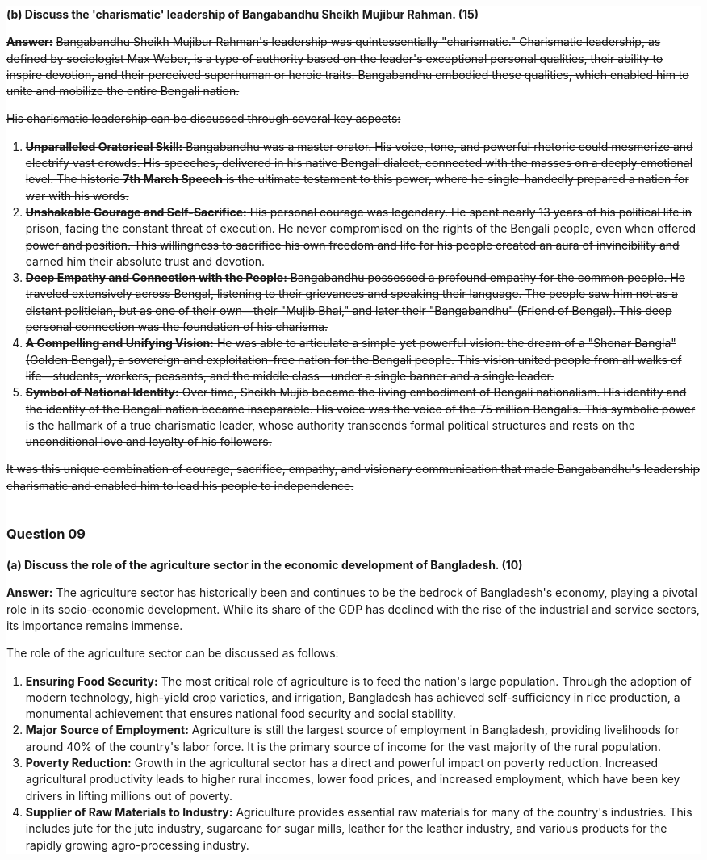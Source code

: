 ~~**(b) Discuss the 'charismatic' leadership of Bangabandhu Sheikh Mujibur Rahman. (15)**~~

~~**Answer:**~~
~~Bangabandhu Sheikh Mujibur Rahman's leadership was quintessentially "charismatic." Charismatic leadership, as defined by sociologist Max Weber, is a type of authority based on the leader's exceptional personal qualities, their ability to inspire devotion, and their perceived superhuman or heroic traits. Bangabandhu embodied these qualities, which enabled him to unite and mobilize the entire Bengali nation.~~

~~His charismatic leadership can be discussed through several key aspects:~~

1.  ~~**Unparalleled Oratorical Skill:** Bangabandhu was a master orator. His voice, tone, and powerful rhetoric could mesmerize and electrify vast crowds. His speeches, delivered in his native Bengali dialect, connected with the masses on a deeply emotional level. The historic **7th March Speech** is the ultimate testament to this power, where he single-handedly prepared a nation for war with his words.~~
2.  ~~**Unshakable Courage and Self-Sacrifice:** His personal courage was legendary. He spent nearly 13 years of his political life in prison, facing the constant threat of execution. He never compromised on the rights of the Bengali people, even when offered power and position. This willingness to sacrifice his own freedom and life for his people created an aura of invincibility and earned him their absolute trust and devotion.~~
3.  ~~**Deep Empathy and Connection with the People:** Bangabandhu possessed a profound empathy for the common people. He traveled extensively across Bengal, listening to their grievances and speaking their language. The people saw him not as a distant politician, but as one of their own—their "Mujib Bhai," and later their "Bangabandhu" (Friend of Bengal). This deep personal connection was the foundation of his charisma.~~
4.  ~~**A Compelling and Unifying Vision:** He was able to articulate a simple yet powerful vision: the dream of a "Shonar Bangla" (Golden Bengal), a sovereign and exploitation-free nation for the Bengali people. This vision united people from all walks of life—students, workers, peasants, and the middle class—under a single banner and a single leader.~~
5.  ~~**Symbol of National Identity:** Over time, Sheikh Mujib became the living embodiment of Bengali nationalism. His identity and the identity of the Bengali nation became inseparable. His voice was the voice of the 75 million Bengalis. This symbolic power is the hallmark of a true charismatic leader, whose authority transcends formal political structures and rests on the unconditional love and loyalty of his followers.~~

~~It was this unique combination of courage, sacrifice, empathy, and visionary communication that made Bangabandhu's leadership charismatic and enabled him to lead his people to independence.~~

---

### **Question 09**

**(a) Discuss the role of the agriculture sector in the economic development of Bangladesh. (10)**

**Answer:**
The agriculture sector has historically been and continues to be the bedrock of Bangladesh's economy, playing a pivotal role in its socio-economic development. While its share of the GDP has declined with the rise of the industrial and service sectors, its importance remains immense.

The role of the agriculture sector can be discussed as follows:
1.  **Ensuring Food Security:** The most critical role of agriculture is to feed the nation's large population. Through the adoption of modern technology, high-yield crop varieties, and irrigation, Bangladesh has achieved self-sufficiency in rice production, a monumental achievement that ensures national food security and social stability.
2.  **Major Source of Employment:** Agriculture is still the largest source of employment in Bangladesh, providing livelihoods for around 40% of the country's labor force. It is the primary source of income for the vast majority of the rural population.
3.  **Poverty Reduction:** Growth in the agricultural sector has a direct and powerful impact on poverty reduction. Increased agricultural productivity leads to higher rural incomes, lower food prices, and increased employment, which have been key drivers in lifting millions out of poverty.
4.  **Supplier of Raw Materials to Industry:** Agriculture provides essential raw materials for many of the country's industries. This includes jute for the jute industry, sugarcane for sugar mills, leather for the leather industry, and various products for the rapidly growing agro-processing industry.